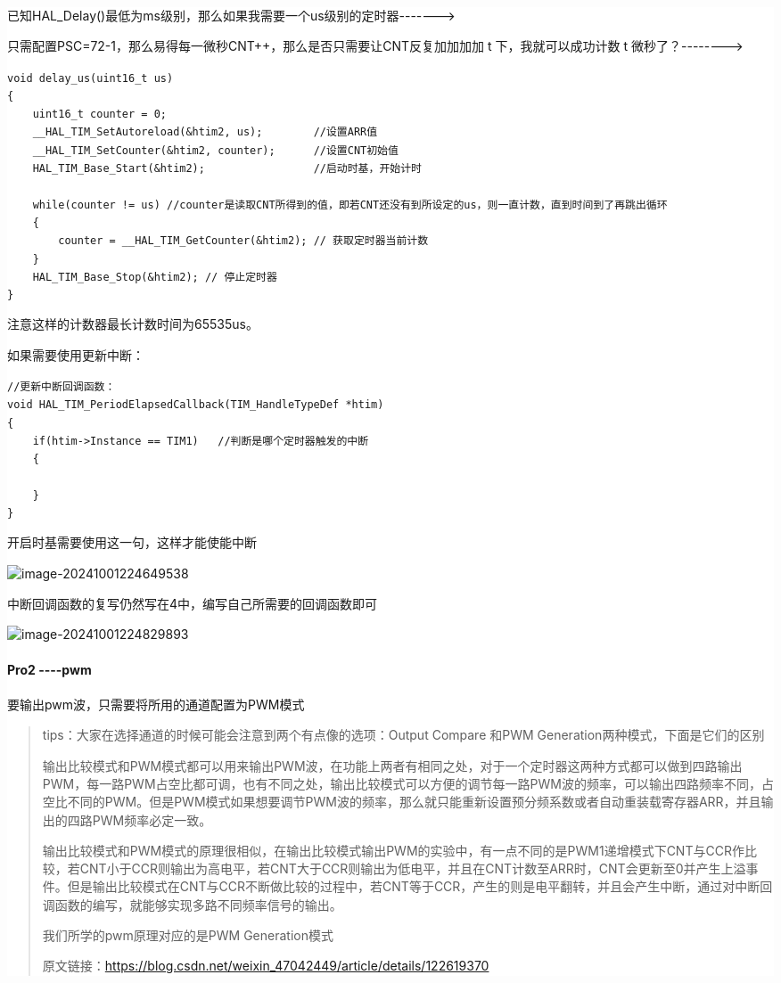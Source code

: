 已知HAL_Delay()最低为ms级别，那么如果我需要一个us级别的定时器------->

只需配置PSC=72-1，那么易得每一微秒CNT++，那么是否只需要让CNT反复加加加加 t 下，我就可以成功计数 t 微秒了？-------->

```
void delay_us(uint16_t us)
{
	uint16_t counter = 0;
	__HAL_TIM_SetAutoreload(&htim2, us);		//设置ARR值
	__HAL_TIM_SetCounter(&htim2, counter); 		//设置CNT初始值
	HAL_TIM_Base_Start(&htim2); 				//启动时基，开始计时

	while(counter != us) //counter是读取CNT所得到的值，即若CNT还没有到所设定的us，则一直计数，直到时间到了再跳出循环
	{
		counter = __HAL_TIM_GetCounter(&htim2); // 获取定时器当前计数
	}
	HAL_TIM_Base_Stop(&htim2); // 停止定时器
}
```

注意这样的计数器最长计数时间为65535us。

如果需要使用更新中断：

```
//更新中断回调函数：
void HAL_TIM_PeriodElapsedCallback(TIM_HandleTypeDef *htim)
{
	if(htim->Instance == TIM1)   //判断是哪个定时器触发的中断
	{
	
	}
}
```

开启时基需要使用这一句，这样才能使能中断

![image-20241001224649538](C:\Users\zyt\AppData\Roaming\Typora\typora-user-images\image-20241001224649538.png)

中断回调函数的复写仍然写在4中，编写自己所需要的回调函数即可

![image-20241001224829893](C:\Users\zyt\AppData\Roaming\Typora\typora-user-images\image-20241001224829893.png)

#### Pro2 ----pwm

要输出pwm波，只需要将所用的通道配置为PWM模式

> tips：大家在选择通道的时候可能会注意到两个有点像的选项：Output Compare 和PWM Generation两种模式，下面是它们的区别
>
> 输出比较模式和PWM模式都可以用来输出PWM波，在功能上两者有相同之处，对于一个定时器这两种方式都可以做到四路输出PWM，每一路PWM占空比都可调，也有不同之处，输出比较模式可以方便的调节每一路PWM波的频率，可以输出四路频率不同，占空比不同的PWM。但是PWM模式如果想要调节PWM波的频率，那么就只能重新设置预分频系数或者自动重装载寄存器ARR，并且输出的四路PWM频率必定一致。
>
> 输出比较模式和PWM模式的原理很相似，在输出比较模式输出PWM的实验中，有一点不同的是PWM1递增模式下CNT与CCR作比较，若CNT小于CCR则输出为高电平，若CNT大于CCR则输出为低电平，并且在CNT计数至ARR时，CNT会更新至0并产生上溢事件。但是输出比较模式在CNT与CCR不断做比较的过程中，若CNT等于CCR，产生的则是电平翻转，并且会产生中断，通过对中断回调函数的编写，就能够实现多路不同频率信号的输出。
>
> 我们所学的pwm原理对应的是PWM Generation模式
>
> 原文链接：https://blog.csdn.net/weixin_47042449/article/details/122619370
